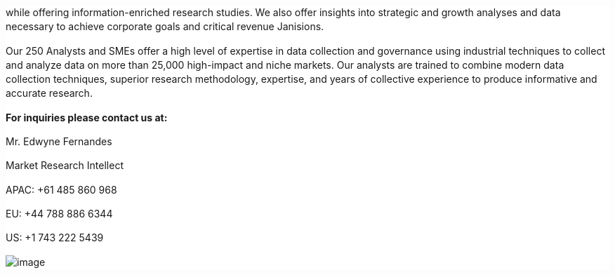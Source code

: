 while offering information-enriched research studies.&nbsp;</span>We also offer insights into strategic and growth analyses and data necessary to achieve corporate goals and critical revenue Janisions.</p><p><span class="">Our 250 Analysts and SMEs offer a high level of expertise in data collection and governance using industrial techniques to collect and analyze data on more than 25,000 high-impact and niche markets. Our analysts are trained to combine modern data collection techniques, superior research methodology, expertise, and years of collective experience to produce informative and accurate research.</span></p><p><strong>For inquiries please contact us at:</strong></p><p>Mr. Edwyne Fernandes</p><p>Market Research Intellect</p><p>APAC: +61 485 860 968</p><p>EU: +44 788 886 6344</p><p>US: +1 743 222 5439</p>
![image](https://github.com/user-attachments/assets/0254a8e7-aa12-4383-b359-3b806347b37f)
